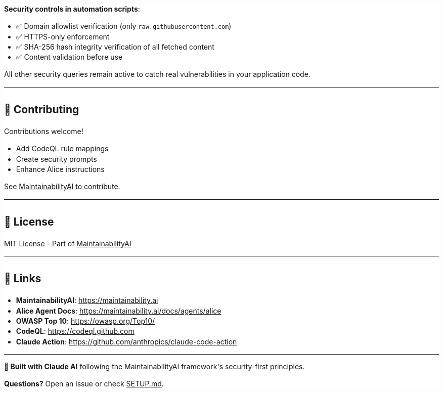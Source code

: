 **Security controls in automation scripts**:
- ✅ Domain allowlist verification (only `raw.githubusercontent.com`)
- ✅ HTTPS-only enforcement
- ✅ SHA-256 hash integrity verification of all fetched content
- ✅ Content validation before use

All other security queries remain active to catch real vulnerabilities in your application code.

---

## 🤝 Contributing

Contributions welcome!
- Add CodeQL rule mappings
- Create security prompts
- Enhance Alice instructions

See [MaintainabilityAI](https://github.com/AliceNN-ucdenver/MaintainabilityAI) to contribute.

---

## 📄 License

MIT License - Part of [MaintainabilityAI](https://maintainability.ai)

---

## 🔗 Links

- **MaintainabilityAI**: https://maintainability.ai
- **Alice Agent Docs**: https://maintainability.ai/docs/agents/alice
- **OWASP Top 10**: https://owasp.org/Top10/
- **CodeQL**: https://codeql.github.com
- **Claude Action**: https://github.com/anthropics/claude-code-action

---

**🤖 Built with Claude AI** following the MaintainabilityAI framework's security-first principles.

**Questions?** Open an issue or check [SETUP.md](SETUP.md).

